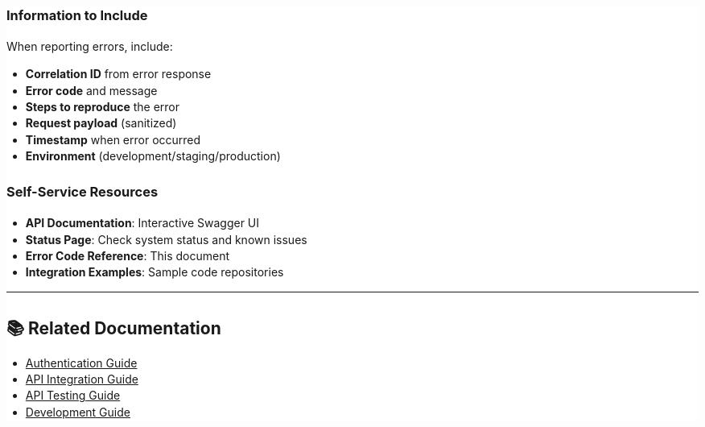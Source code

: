 ### Information to Include

When reporting errors, include:
- **Correlation ID** from error response
- **Error code** and message
- **Steps to reproduce** the error
- **Request payload** (sanitized)
- **Timestamp** when error occurred
- **Environment** (development/staging/production)

### Self-Service Resources

- **API Documentation**: Interactive Swagger UI
- **Status Page**: Check system status and known issues
- **Error Code Reference**: This document
- **Integration Examples**: Sample code repositories

---

## 📚 Related Documentation

- [Authentication Guide](AUTHENTICATION_GUIDE.md)
- [API Integration Guide](INTEGRATION_GUIDE.md)
- [API Testing Guide](../scripts/api_docs/API_TESTING_GUIDE.md)
- [Development Guide](../development/DEVELOPMENT_GUIDE.md)
